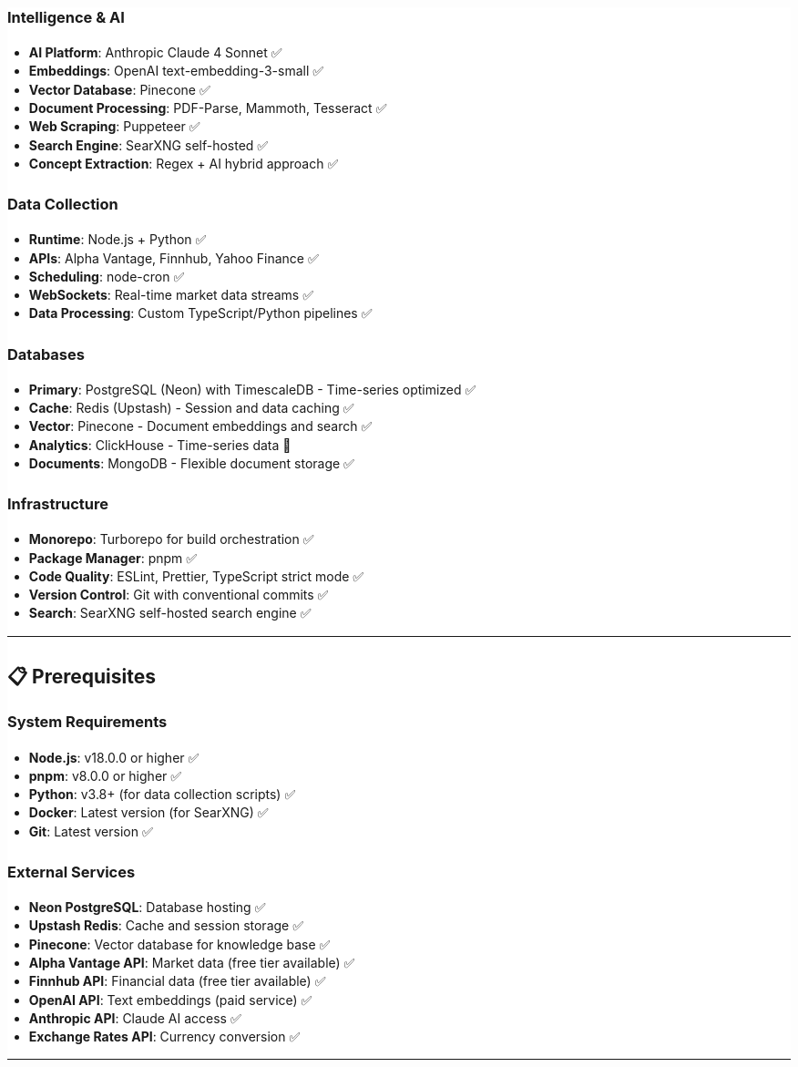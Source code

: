 ### **Intelligence & AI**
- **AI Platform**: Anthropic Claude 4 Sonnet ✅
- **Embeddings**: OpenAI text-embedding-3-small ✅
- **Vector Database**: Pinecone ✅
- **Document Processing**: PDF-Parse, Mammoth, Tesseract ✅
- **Web Scraping**: Puppeteer ✅
- **Search Engine**: SearXNG self-hosted ✅
- **Concept Extraction**: Regex + AI hybrid approach ✅

### **Data Collection**
- **Runtime**: Node.js + Python ✅
- **APIs**: Alpha Vantage, Finnhub, Yahoo Finance ✅
- **Scheduling**: node-cron ✅
- **WebSockets**: Real-time market data streams ✅
- **Data Processing**: Custom TypeScript/Python pipelines ✅

### **Databases**
- **Primary**: PostgreSQL (Neon) with TimescaleDB - Time-series optimized ✅
- **Cache**: Redis (Upstash) - Session and data caching ✅
- **Vector**: Pinecone - Document embeddings and search ✅
- **Analytics**: ClickHouse - Time-series data 🔄
- **Documents**: MongoDB - Flexible document storage ✅

### **Infrastructure**
- **Monorepo**: Turborepo for build orchestration ✅
- **Package Manager**: pnpm ✅
- **Code Quality**: ESLint, Prettier, TypeScript strict mode ✅
- **Version Control**: Git with conventional commits ✅
- **Search**: SearXNG self-hosted search engine ✅

---

## 📋 **Prerequisites**

### **System Requirements**
- **Node.js**: v18.0.0 or higher ✅
- **pnpm**: v8.0.0 or higher ✅
- **Python**: v3.8+ (for data collection scripts) ✅
- **Docker**: Latest version (for SearXNG) ✅
- **Git**: Latest version ✅

### **External Services**
- **Neon PostgreSQL**: Database hosting ✅
- **Upstash Redis**: Cache and session storage ✅
- **Pinecone**: Vector database for knowledge base ✅
- **Alpha Vantage API**: Market data (free tier available) ✅
- **Finnhub API**: Financial data (free tier available) ✅
- **OpenAI API**: Text embeddings (paid service) ✅
- **Anthropic API**: Claude AI access ✅
- **Exchange Rates API**: Currency conversion ✅

---